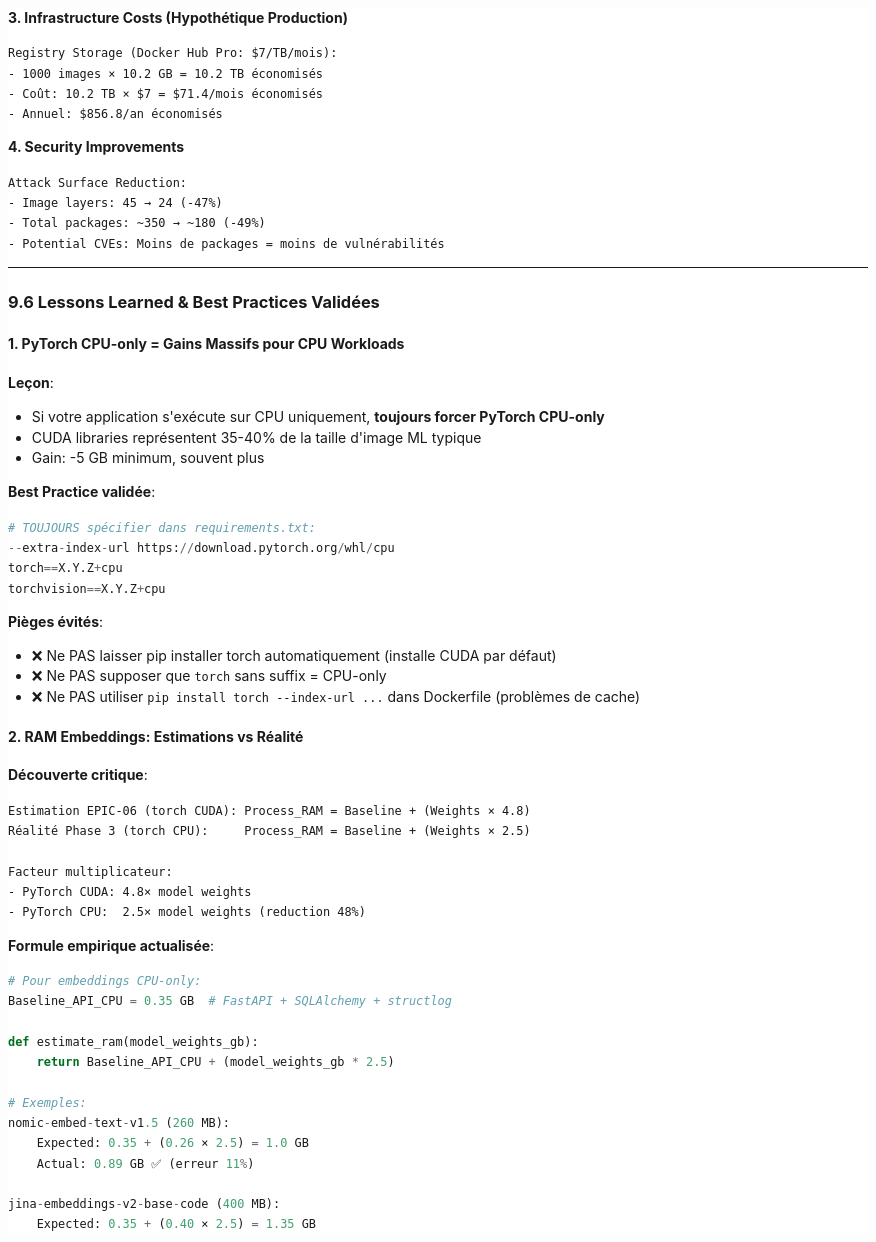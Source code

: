 **3. Infrastructure Costs (Hypothétique Production)**
```
Registry Storage (Docker Hub Pro: $7/TB/mois):
- 1000 images × 10.2 GB = 10.2 TB économisés
- Coût: 10.2 TB × $7 = $71.4/mois économisés
- Annuel: $856.8/an économisés
```

**4. Security Improvements**
```
Attack Surface Reduction:
- Image layers: 45 → 24 (-47%)
- Total packages: ~350 → ~180 (-49%)
- Potential CVEs: Moins de packages = moins de vulnérabilités
```

---

### 9.6 Lessons Learned & Best Practices Validées

#### **1. PyTorch CPU-only = Gains Massifs pour CPU Workloads**

**Leçon**:
- Si votre application s'exécute sur CPU uniquement, **toujours forcer PyTorch CPU-only**
- CUDA libraries représentent 35-40% de la taille d'image ML typique
- Gain: -5 GB minimum, souvent plus

**Best Practice validée**:
```python
# TOUJOURS spécifier dans requirements.txt:
--extra-index-url https://download.pytorch.org/whl/cpu
torch==X.Y.Z+cpu
torchvision==X.Y.Z+cpu
```

**Pièges évités**:
- ❌ Ne PAS laisser pip installer torch automatiquement (installe CUDA par défaut)
- ❌ Ne PAS supposer que `torch` sans suffix = CPU-only
- ❌ Ne PAS utiliser `pip install torch --index-url ...` dans Dockerfile (problèmes de cache)

#### **2. RAM Embeddings: Estimations vs Réalité**

**Découverte critique**:
```
Estimation EPIC-06 (torch CUDA): Process_RAM = Baseline + (Weights × 4.8)
Réalité Phase 3 (torch CPU):     Process_RAM = Baseline + (Weights × 2.5)

Facteur multiplicateur:
- PyTorch CUDA: 4.8× model weights
- PyTorch CPU:  2.5× model weights (reduction 48%)
```

**Formule empirique actualisée**:
```python
# Pour embeddings CPU-only:
Baseline_API_CPU = 0.35 GB  # FastAPI + SQLAlchemy + structlog

def estimate_ram(model_weights_gb):
    return Baseline_API_CPU + (model_weights_gb * 2.5)

# Exemples:
nomic-embed-text-v1.5 (260 MB):
    Expected: 0.35 + (0.26 × 2.5) = 1.0 GB
    Actual: 0.89 GB ✅ (erreur 11%)

jina-embeddings-v2-base-code (400 MB):
    Expected: 0.35 + (0.40 × 2.5) = 1.35 GB
```